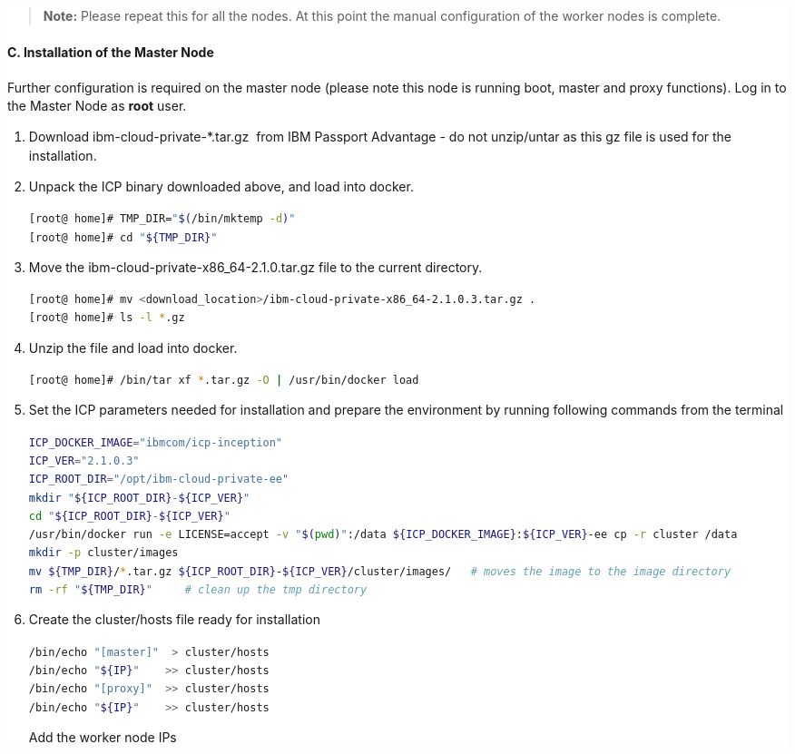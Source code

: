 >**Note:** Please repeat this for all the nodes. At this point the manual configuration of the worker nodes is complete.

#### C. Installation of the Master Node 

Further configuration is required on the master node (please note this node is running boot, master and proxy functions). Log in to the Master Node as **root** user.

1. Download ibm-cloud-private-*.tar.gz  from IBM Passport Advantage - do not unzip/untar as this gz file is used for the installation. 

2. Unpack the ICP binary downloaded above, and load into docker.
   
	```bash
	[root@ home]# TMP_DIR="$(/bin/mktemp -d)"
	[root@ home]# cd "${TMP_DIR}"
	```
3. Move the ibm-cloud-private-x86_64-2.1.0.tar.gz file to the current directory.
	
	```bash
	[root@ home]# mv <download_location>/ibm-cloud-private-x86_64-2.1.0.3.tar.gz .
	[root@ home]# ls -l *.gz
	```
4. Unzip the file and load into docker.

	```bash
	[root@ home]# /bin/tar xf *.tar.gz -O | /usr/bin/docker load
	```
5. Set the ICP parameters needed for installation and prepare the environment by running following commands from the terminal

	```bash
	ICP_DOCKER_IMAGE="ibmcom/icp-inception"
	ICP_VER="2.1.0.3"
	ICP_ROOT_DIR="/opt/ibm-cloud-private-ee"
	mkdir "${ICP_ROOT_DIR}-${ICP_VER}"
	cd "${ICP_ROOT_DIR}-${ICP_VER}"
	/usr/bin/docker run -e LICENSE=accept -v "$(pwd)":/data ${ICP_DOCKER_IMAGE}:${ICP_VER}-ee cp -r cluster /data
	mkdir -p cluster/images
	mv ${TMP_DIR}/*.tar.gz ${ICP_ROOT_DIR}-${ICP_VER}/cluster/images/   # moves the image to the image directory
	rm -rf "${TMP_DIR}"     # clean up the tmp directory
	```

6. Create the cluster/hosts file ready for installation

	```bash
	/bin/echo "[master]"  > cluster/hosts
	/bin/echo "${IP}"    >> cluster/hosts
	/bin/echo "[proxy]"  >> cluster/hosts
	/bin/echo "${IP}"    >> cluster/hosts
	```

	Add the worker node IPs
	